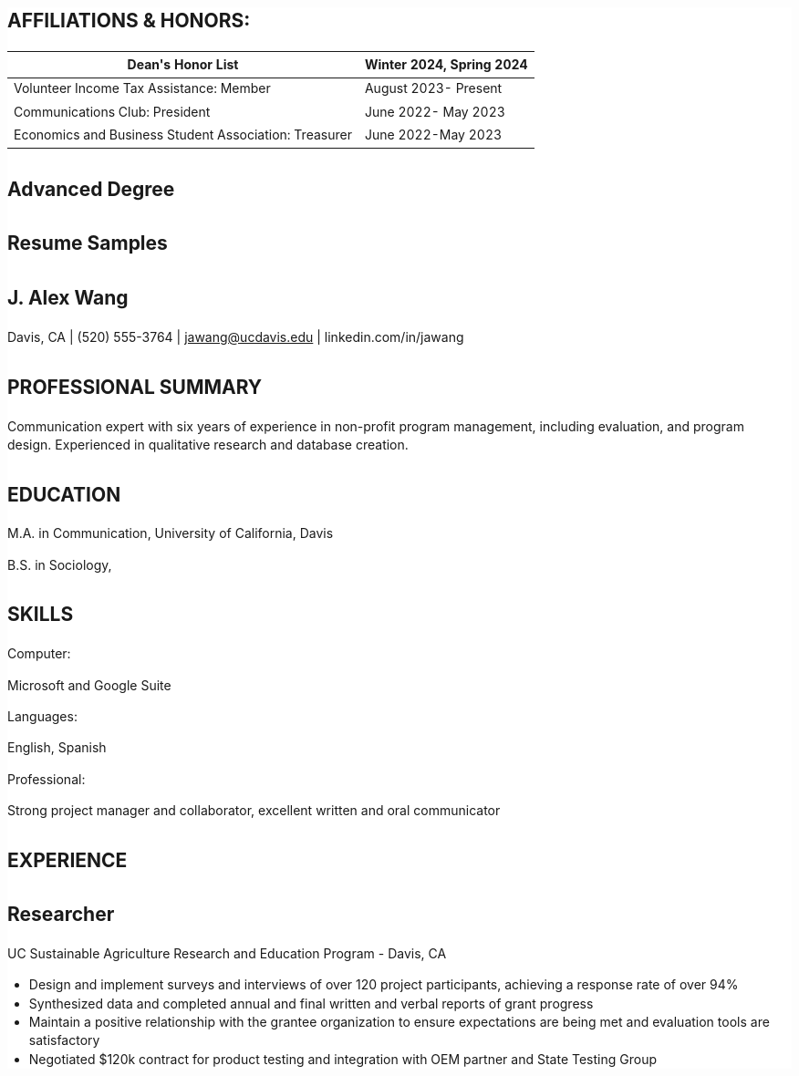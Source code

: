 ## AFFILIATIONS &amp; HONORS:

| Dean's Honor List                                     | Winter 2024, Spring 2024   |
|-------------------------------------------------------|----------------------------|
| Volunteer Income Tax Assistance: Member               | August 2023- Present       |
| Communications Club: President                        | June 2022- May 2023        |
| Economics and Business Student Association: Treasurer | June 2022-May 2023         |

## Advanced Degree

## Resume Samples

## J. Alex Wang

Davis, CA | (520) 555-3764 | jawang@ucdavis.edu | linkedin.com/in/jawang

## PROFESSIONAL SUMMARY

Communication expert with six years of experience in non-profit program management, including evaluation, and program design. Experienced in qualitative research and database creation.

## EDUCATION

M.A. in Communication, University of California, Davis

B.S. in Sociology,

## SKILLS

Computer:

Microsoft and Google Suite

Languages:

English, Spanish

Professional:

Strong project manager and collaborator, excellent written and oral communicator

## EXPERIENCE

## Researcher

UC Sustainable Agriculture Research and Education Program - Davis, CA

- Design and implement surveys and interviews of over 120 project participants, achieving a response rate of over 94%
- Synthesized data and completed annual and final written and verbal reports of grant progress
- Maintain a positive relationship with the grantee organization to ensure expectations are being met and evaluation tools are satisfactory
- Negotiated $120k contract for product testing and integration with OEM partner and State Testing Group
